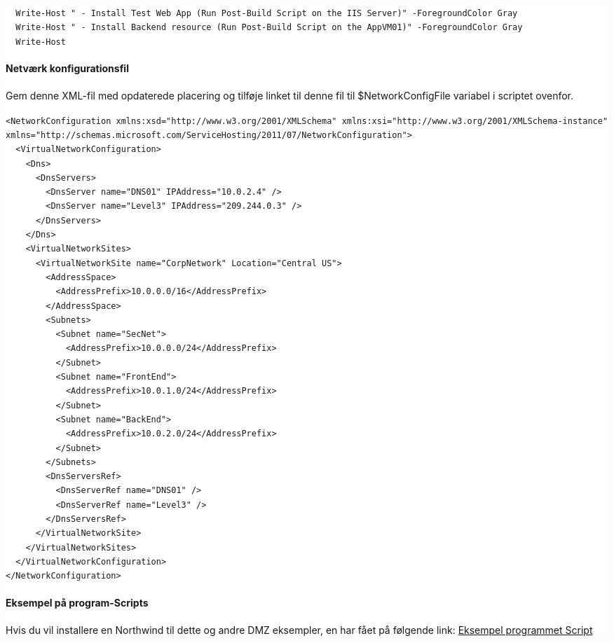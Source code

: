       Write-Host " - Install Test Web App (Run Post-Build Script on the IIS Server)" -ForegroundColor Gray
      Write-Host " - Install Backend resource (Run Post-Build Script on the AppVM01)" -ForegroundColor Gray
      Write-Host
    

#### <a name="network-config-file"></a>Netværk konfigurationsfil
Gem denne XML-fil med opdaterede placering og tilføje linket til denne fil til $NetworkConfigFile variabel i scriptet ovenfor.

    <NetworkConfiguration xmlns:xsd="http://www.w3.org/2001/XMLSchema" xmlns:xsi="http://www.w3.org/2001/XMLSchema-instance" xmlns="http://schemas.microsoft.com/ServiceHosting/2011/07/NetworkConfiguration">
      <VirtualNetworkConfiguration>
        <Dns>
          <DnsServers>
            <DnsServer name="DNS01" IPAddress="10.0.2.4" />
            <DnsServer name="Level3" IPAddress="209.244.0.3" />
          </DnsServers>
        </Dns>
        <VirtualNetworkSites>
          <VirtualNetworkSite name="CorpNetwork" Location="Central US">
            <AddressSpace>
              <AddressPrefix>10.0.0.0/16</AddressPrefix>
            </AddressSpace>
            <Subnets>
              <Subnet name="SecNet">
                <AddressPrefix>10.0.0.0/24</AddressPrefix>
              </Subnet>
              <Subnet name="FrontEnd">
                <AddressPrefix>10.0.1.0/24</AddressPrefix>
              </Subnet>
              <Subnet name="BackEnd">
                <AddressPrefix>10.0.2.0/24</AddressPrefix>
              </Subnet>
            </Subnets>
            <DnsServersRef>
              <DnsServerRef name="DNS01" />
              <DnsServerRef name="Level3" />
            </DnsServersRef>
          </VirtualNetworkSite>
        </VirtualNetworkSites>
      </VirtualNetworkConfiguration>
    </NetworkConfiguration>

#### <a name="sample-application-scripts"></a>Eksempel på program-Scripts
Hvis du vil installere en Northwind til dette og andre DMZ eksempler, en har fået på følgende link: [Eksempel programmet Script][SampleApp]



[1]: ./media/virtual-networks-dmz-nsg-fw-udr-asm/example3design.png "Tovejs-DMZ med for NSG og UDR"
[2]: ./media/virtual-networks-dmz-nsg-fw-udr-asm/example3firewalllogical.png "Logiske visning af firewallreglerne"
[3]: ./media/virtual-networks-dmz-nsg-fw-udr-asm/createnetworkobjectfrontend.png "Oprette et netværk front end-objekt"
[4]: ./media/virtual-networks-dmz-nsg-fw-udr-asm/createnetworkobjectdns.png "Oprette en DNS-serverobjekt"
[5]: ./media/virtual-networks-dmz-nsg-fw-udr-asm/createnetworkobjectrdpa.png "Kopi af standard RDP regel"
[6]: ./media/virtual-networks-dmz-nsg-fw-udr-asm/createnetworkobjectrdpb.png "AppVM01 regel"
[7]: ./media/virtual-networks-dmz-nsg-fw-udr-asm/iconapplicationredirect.png "Omdiriger programikon"
[8]: ./media/virtual-networks-dmz-nsg-fw-udr-asm/icondestinationnat.png "Destination NAT-ikon"
[9]: ./media/virtual-networks-dmz-nsg-fw-udr-asm/iconpass.png "Overføre ikon"
[10]: ./media/virtual-networks-dmz-nsg-fw-udr-asm/rulefirewall.png "Firewall Management regel"
[11]: ./media/virtual-networks-dmz-nsg-fw-udr-asm/rulerdp.png "Firewall RDP regel"
[12]: ./media/virtual-networks-dmz-nsg-fw-udr-asm/ruleweb.png "Firewall Web regel"
[13]: ./media/virtual-networks-dmz-nsg-fw-udr-asm/ruleappvm01.png "Firewall AppVM01 regel"
[14]: ./media/virtual-networks-dmz-nsg-fw-udr-asm/ruleoutbound.png "Firewall udgående regel"
[15]: ./media/virtual-networks-dmz-nsg-fw-udr-asm/ruledns.png "Firewall DNS-regel"
[16]: ./media/virtual-networks-dmz-nsg-fw-udr-asm/ruleintravnet.png "Firewall handel VNet regel"
[17]: ./media/virtual-networks-dmz-nsg-fw-udr-asm/ruledeny.png "Firewall nægte regel"
[18]: ./media/virtual-networks-dmz-nsg-fw-udr-asm/firewallruleactivate.png "Firewall regel aktivering"
[HOME]: ../best-practices-network-security.md
[SampleApp]: ./virtual-networks-sample-app.md